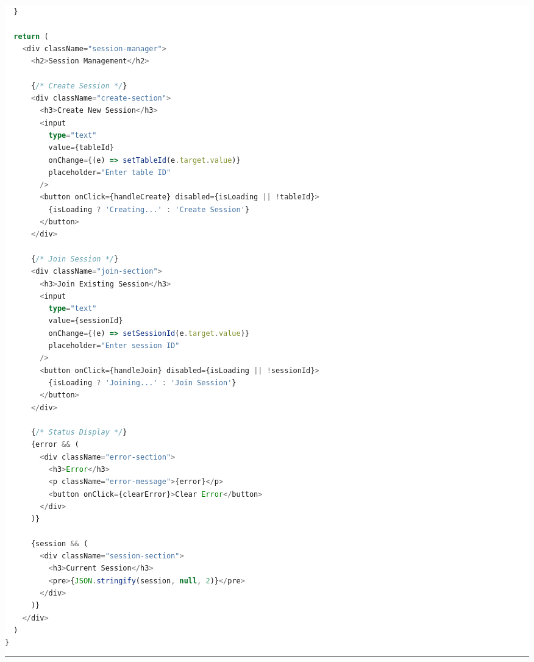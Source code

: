```typescript
  }
  
  return (
    <div className="session-manager">
      <h2>Session Management</h2>
      
      {/* Create Session */}
      <div className="create-section">
        <h3>Create New Session</h3>
        <input
          type="text"
          value={tableId}
          onChange={(e) => setTableId(e.target.value)}
          placeholder="Enter table ID"
        />
        <button onClick={handleCreate} disabled={isLoading || !tableId}>
          {isLoading ? 'Creating...' : 'Create Session'}
        </button>
      </div>
      
      {/* Join Session */}
      <div className="join-section">
        <h3>Join Existing Session</h3>
        <input
          type="text"
          value={sessionId}
          onChange={(e) => setSessionId(e.target.value)}
          placeholder="Enter session ID"
        />
        <button onClick={handleJoin} disabled={isLoading || !sessionId}>
          {isLoading ? 'Joining...' : 'Join Session'}
        </button>
      </div>
      
      {/* Status Display */}
      {error && (
        <div className="error-section">
          <h3>Error</h3>
          <p className="error-message">{error}</p>
          <button onClick={clearError}>Clear Error</button>
        </div>
      )}
      
      {session && (
        <div className="session-section">
          <h3>Current Session</h3>
          <pre>{JSON.stringify(session, null, 2)}</pre>
        </div>
      )}
    </div>
  )
}
```

---